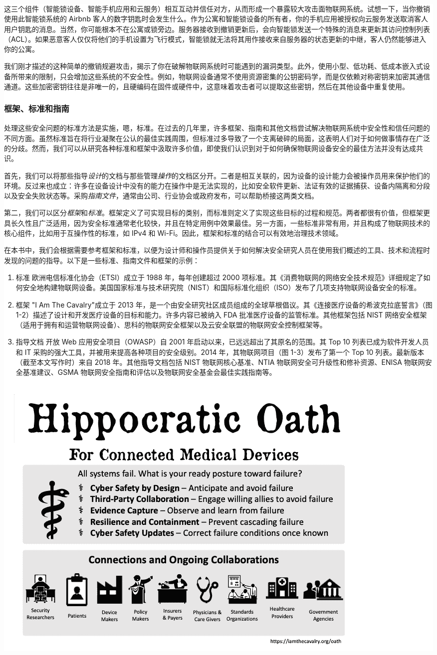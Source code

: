 这三个组件（智能锁设备、智能手机应用和云服务）相互互动并信任对方，从而形成一个暴露较大攻击面物联网系统。试想一下，当你撤销使用此智能锁系统的 Airbnb 客人的数字钥匙时会发生什么。作为公寓和智能锁设备的所有者，你的手机应用被授权向云服务发送取消客人用户钥匙的消息。当然，你可能根本不在公寓或锁旁边。服务器接收到撤销更新后，会向智能锁发送一个特殊的消息来更新其访问控制列表（ACL）。如果恶意客人仅仅将他们的手机设置为飞行模式，智能锁就无法将其用作接收来自服务器的状态更新的中继，客人仍然能够进入你的公寓。

我们刚才描述的这种简单的撤销规避攻击，揭示了你在破解物联网系统时可能遇到的漏洞类型。此外，使用小型、低功耗、低成本嵌入式设备所带来的限制，只会增加这些系统的不安全性。例如，物联网设备通常不使用资源密集的公钥密码学，而是仅依赖对称密钥来加密其通信通道。这些加密密钥往往是非唯一的，且硬编码在固件或硬件中，这意味着攻击者可以提取这些密钥，然后在其他设备中重复使用。

### 框架、标准和指南

处理这些安全问题的标准方法是实施，嗯，标准。在过去的几年里，许多框架、指南和其他文档尝试解决物联网系统中安全性和信任问题的不同方面。虽然标准旨在将行业凝聚在公认的最佳实践周围，但标准过多导致了一个支离破碎的局面，这表明人们对于如何做事情存在广泛的分歧。然而，我们可以从研究各种标准和框架中汲取许多价值，即使我们认识到对于如何确保物联网设备安全的最佳方法并没有达成共识。

首先，我们可以将那些指导*设计*的文档与那些管理*操作*的文档区分开。二者是相互关联的，因为设备的设计能力会被操作员用来保护他们的环境。反过来也成立：许多在设备设计中没有的能力在操作中是无法实现的，比如安全软件更新、法证有效的证据捕获、设备内隔离和分段以及安全失败状态等。采购*指南文件*，通常由公司、行业协会或政府发布，可以帮助桥接这两类文档。

第二，我们可以区分*框架*和*标准*。框架定义了可实现目标的类别，而标准则定义了实现这些目标的过程和规范。两者都很有价值，但框架更具长久性且广泛适用，因为安全标准通常老化较快，并且在特定用例中效果最佳。另一方面，一些标准非常有用，并且构成了物联网技术的核心组件，比如用于互操作性的标准，如 IPv4 和 Wi-Fi。因此，框架和标准的结合可以有效地治理技术领域。

在本书中，我们会根据需要参考框架和标准，以便为设计师和操作员提供关于如何解决安全研究人员在使用我们概述的工具、技术和流程时发现的问题的指导。以下是一些标准、指南文件和框架的示例：

1.  标准 欧洲电信标准化协会（ETSI）成立于 1988 年，每年创建超过 2000 项标准。其《消费物联网的网络安全技术规范》详细规定了如何安全地构建物联网设备。美国国家标准与技术研究院（NIST）和国际标准化组织（ISO）发布了几项支持物联网设备安全的标准。

1.  框架 "I Am The Cavalry"成立于 2013 年，是一个由安全研究社区成员组成的全球草根倡议。其《连接医疗设备的希波克拉底誓言》（图 1-2）描述了设计和开发医疗设备的目标和能力。许多内容已被纳入 FDA 批准医疗设备的监管标准。其他框架包括 NIST 网络安全框架（适用于拥有和运营物联网设备）、思科的物联网安全框架以及云安全联盟的物联网安全控制框架等。

1.  指导文档 开放 Web 应用安全项目（OWASP）自 2001 年启动以来，已远远超出了其原名的范围。其 Top 10 列表已成为软件开发人员和 IT 采购的强大工具，并被用来提高各种项目的安全级别。2014 年，其物联网项目（图 1-3）发布了第一个 Top 10 列表。最新版本（截至本文写作时）来自 2018 年。其他指导文档包括 NIST 物联网核心基准、NTIA 物联网安全可升级性和修补资源、ENISA 物联网安全基准建议、GSMA 物联网安全指南和评估以及物联网安全基金会最佳实践指南等。

![f01002](img/f01002.png)
